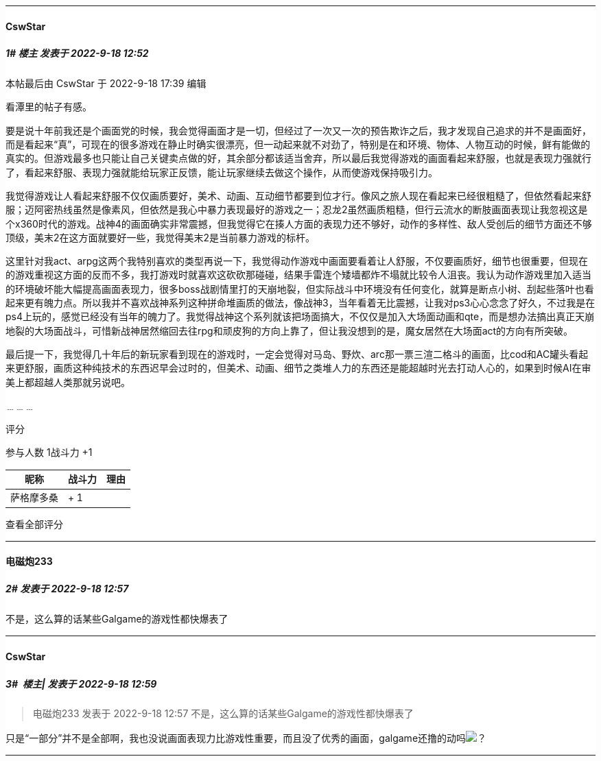 

*****

####  CswStar  
##### 1#       楼主       发表于 2022-9-18 12:52

 本帖最后由 CswStar 于 2022-9-18 17:39 编辑 

看潭里的帖子有感。

要是说十年前我还是个画面党的时候，我会觉得画面才是一切，但经过了一次又一次的预告欺诈之后，我才发现自己追求的并不是画面好，而是看起来“真”，可现在的很多游戏在静止时确实很漂亮，但一动起来就不对劲了，特别是在和环境、物体、人物互动的时候，鲜有能做的真实的。但游戏最多也只能让自己关键卖点做的好，其余部分都该适当舍弃，所以最后我觉得游戏的画面看起来舒服，也就是表现力强就行了，看起来舒服、表现力强就能给玩家正反馈，能让玩家继续去做这个操作，从而使游戏保持吸引力。

我觉得游戏让人看起来舒服不仅仅画质要好，美术、动画、互动细节都要到位才行。像风之旅人现在看起来已经很粗糙了，但依然看起来舒服；迈阿密热线虽然是像素风，但依然是我心中暴力表现最好的游戏之一；忍龙2虽然画质粗糙，但行云流水的断肢画面表现让我忽视这是个x360时代的游戏。战神4的画面确实非常震撼，但我觉得它在揍人方面的表现力还不够好，动作的多样性、敌人受创后的细节方面还不够顶级，美末2在这方面就要好一些，我觉得美末2是当前暴力游戏的标杆。

这里针对我act、arpg这两个我特别喜欢的类型再说一下，我觉得动作游戏中画面要看着让人舒服，不仅要画质好，细节也很重要，但现在的游戏重视这方面的反而不多，我打游戏时就喜欢这砍砍那碰碰，结果手雷连个矮墙都炸不塌就比较令人沮丧。我认为动作游戏里加入适当的环境破坏能大幅提高画面表现力，很多boss战剧情里打的天崩地裂，但实际战斗中环境没有任何变化，就算是断点小树、刮起些落叶也看起来更有魄力点。所以我并不喜欢战神系列这种拼命堆画质的做法，像战神3，当年看着无比震撼，让我对ps3心心念念了好久，不过我是在ps4上玩的，感觉已经没有当年的魄力了。我觉得战神这个系列就该把场面搞大，不仅仅是加入大场面动画和qte，而是想办法搞出真正天崩地裂的大场面战斗，可惜新战神居然缩回去往rpg和顽皮狗的方向上靠了，但让我没想到的是，魔女居然在大场面act的方向有所突破。

最后提一下，我觉得几十年后的新玩家看到现在的游戏时，一定会觉得对马岛、野炊、arc那一票三渲二格斗的画面，比cod和AC罐头看起来更舒服，画质这种纯技术的东西迟早会过时的，但美术、动画、细节之类堆人力的东西还是能超越时光去打动人心的，如果到时候AI在审美上都超越人类那就另说吧。

﹍﹍﹍

评分

 参与人数 1战斗力 +1

|昵称|战斗力|理由|
|----|---|---|
| 萨格摩多桑| + 1||

查看全部评分

*****

####  电磁炮233  
##### 2#       发表于 2022-9-18 12:57

不是，这么算的话某些Galgame的游戏性都快爆表了

*****

####  CswStar  
##### 3#         楼主| 发表于 2022-9-18 12:59

<blockquote>电磁炮233 发表于 2022-9-18 12:57
不是，这么算的话某些Galgame的游戏性都快爆表了</blockquote>
只是“一部分”并不是全部啊，我也没说画面表现力比游戏性重要，而且没了优秀的画面，galgame还撸的动吗<img src="https://static.saraba1st.com/image/smiley/face2017/067.png" referrerpolicy="no-referrer">？

*****
